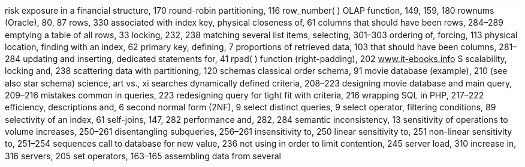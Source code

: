 risk exposure in a financial structure, 170
round-robin partitioning, 116
row_number( ) OLAP function, 149, 159,
180
rownums (Oracle), 80, 87
rows, 330
associated with index key, physical
closeness of, 61
columns that should have been
rows, 284–289
emptying a table of all rows, 33
locking, 232, 238
matching several list items,
selecting, 301–303
ordering of, forcing, 113
physical location, finding with an
index, 62
primary key, defining, 7
proportions of retrieved data, 103
that should have been columns,
281–284
updating and inserting, dedicated
statements for, 41
rpad( ) function (right-padding), 202
www.it-ebooks.info
S
scalability, locking and, 238
scattering data with partitioning, 120
schemas
classical order schema, 91
movie database (example), 210
(see also star schema)
science, art vs., xi
searches
dynamically defined criteria, 208–223
designing movie database and main
query, 209–216
mistakes common in queries, 223
redesigning query for tight fit with
criteria, 216
wrapping SQL in PHP, 217–222
efficiency, descriptions and, 6
second normal form (2NF), 9
select distinct queries, 9
select operator, filtering conditions, 89
selectivity of an index, 61
self-joins, 147, 282
performance and, 282, 284
semantic inconsistency, 13
sensitivity of operations to volume
increases, 250–261
disentangling subqueries, 256–261
insensitivity to, 250
linear sensitivity to, 251
non-linear sensitivity to, 251–254
sequences
call to database for new value, 236
not using in order to limit
contention, 245
server load, 310
increase in, 316
servers, 205
set operators, 163–165
assembling data from several